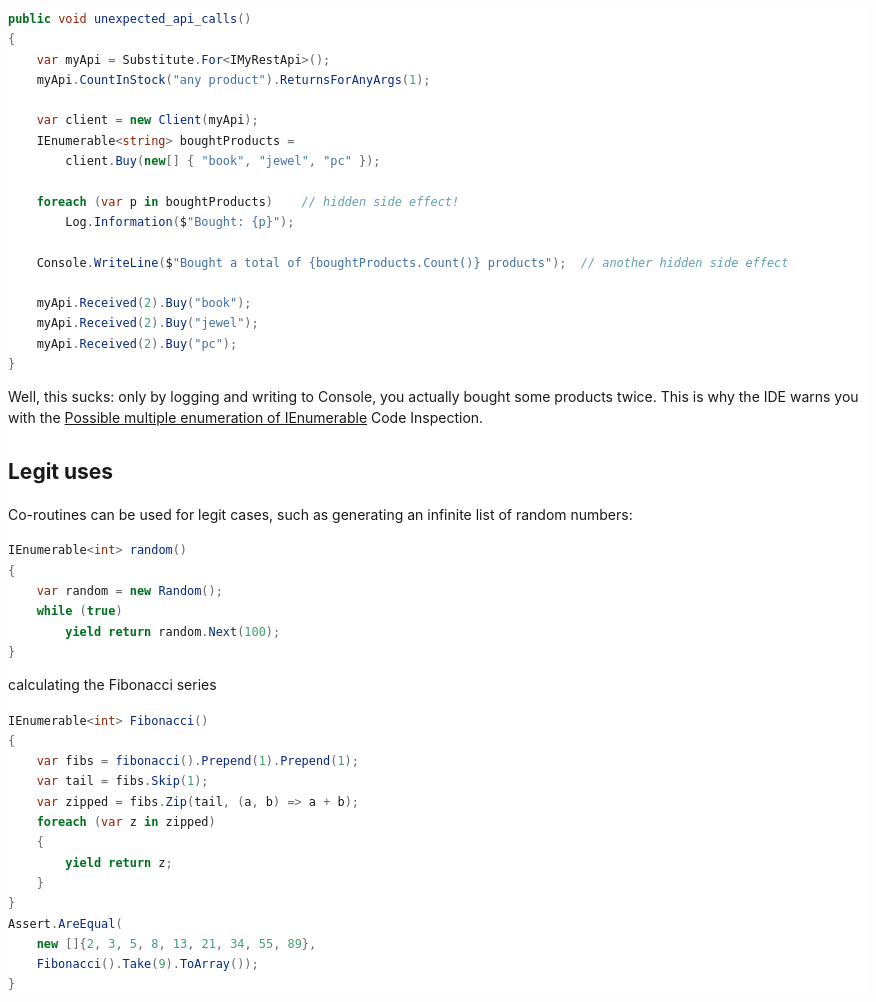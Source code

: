 ```csharp
public void unexpected_api_calls()
{
    var myApi = Substitute.For<IMyRestApi>();
    myApi.CountInStock("any product").ReturnsForAnyArgs(1);
    
    var client = new Client(myApi);
    IEnumerable<string> boughtProducts = 
        client.Buy(new[] { "book", "jewel", "pc" });

    foreach (var p in boughtProducts)    // hidden side effect!
        Log.Information($"Bought: {p}");

    Console.WriteLine($"Bought a total of {boughtProducts.Count()} products");  // another hidden side effect

    myApi.Received(2).Buy("book");
    myApi.Received(2).Buy("jewel");
    myApi.Received(2).Buy("pc");
}
```

Well, this sucks: only by logging and writing to Console, you actually bought some products twice. This is why the IDE warns you with the [Possible multiple enumeration of IEnumerable](https://www.jetbrains.com/help/resharper/PossibleMultipleEnumeration.html#false-positives) Code Inspection.


## Legit uses
Co-routines can be used for legit cases, such as generating an infinite list of random numbers:

```csharp
IEnumerable<int> random()
{
    var random = new Random();
    while (true)
        yield return random.Next(100);
}
```

calculating the Fibonacci series

```csharp
IEnumerable<int> Fibonacci()
{
    var fibs = fibonacci().Prepend(1).Prepend(1);
    var tail = fibs.Skip(1);
    var zipped = fibs.Zip(tail, (a, b) => a + b);
    foreach (var z in zipped)
    {
        yield return z;
    }
}
Assert.AreEqual(
    new []{2, 3, 5, 8, 13, 21, 34, 55, 89}, 
    Fibonacci().Take(9).ToArray());
}
```
